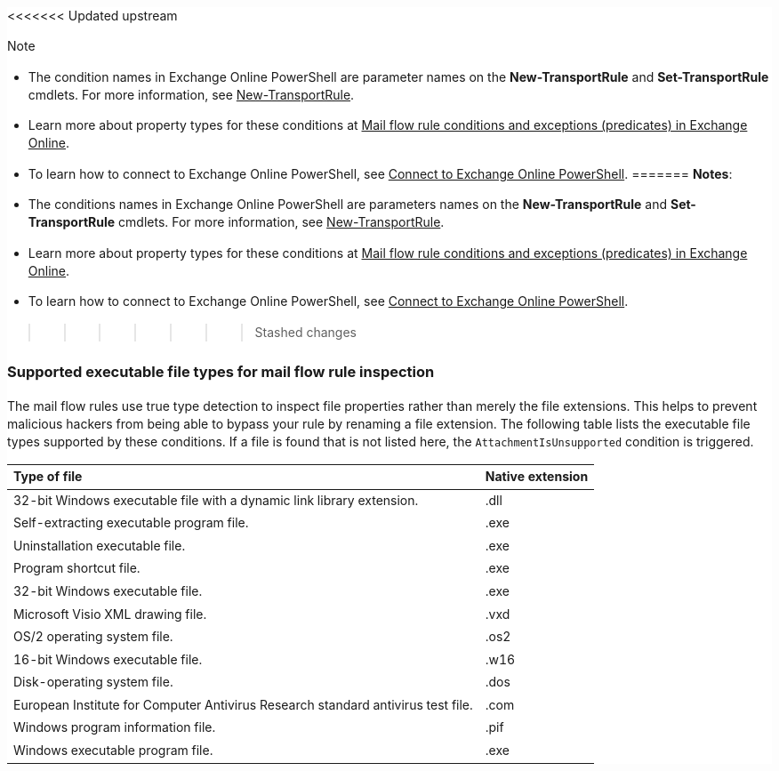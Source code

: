 <<<<<<< Updated upstream
> [!NOTE]
> 
> - The condition names in Exchange Online PowerShell are parameter names on the **New-TransportRule** and **Set-TransportRule** cmdlets. For more information, see [New-TransportRule](https://docs.microsoft.com/powershell/module/exchange/policy-and-compliance/new-transportrule).
> 
> - Learn more about property types for these conditions at [Mail flow rule conditions and exceptions (predicates) in Exchange Online](conditions-and-exceptions.md).
> 
> - To learn how to connect to Exchange Online PowerShell, see [Connect to Exchange Online PowerShell](https://go.microsoft.com/fwlink/p/?linkid=396554).
=======
 **Notes**:

- The conditions names in Exchange Online PowerShell are parameters names on the **New-TransportRule** and **Set-TransportRule** cmdlets. For more information, see [New-TransportRule](https://docs.microsoft.com/powershell/module/exchange/new-transportrule).

- Learn more about property types for these conditions at [Mail flow rule conditions and exceptions (predicates) in Exchange Online](conditions-and-exceptions.md).

- To learn how to connect to Exchange Online PowerShell, see [Connect to Exchange Online PowerShell](https://go.microsoft.com/fwlink/p/?linkid=396554).
>>>>>>> Stashed changes

### Supported executable file types for mail flow rule inspection

The mail flow rules use true type detection to inspect file properties rather than merely the file extensions. This helps to prevent malicious hackers from being able to bypass your rule by renaming a file extension. The following table lists the executable file types supported by these conditions. If a file is found that is not listed here, the `AttachmentIsUnsupported` condition is triggered.

|**Type of file**|**Native extension**|
|:-----|:-----|
|32-bit Windows executable file with a dynamic link library extension.|.dll|
|Self-extracting executable program file.|.exe|
|Uninstallation executable file.|.exe|
|Program shortcut file.|.exe|
|32-bit Windows executable file.|.exe|
|Microsoft Visio XML drawing file.|.vxd|
|OS/2 operating system file.|.os2|
|16-bit Windows executable file.|.w16|
|Disk-operating system file.|.dos|
|European Institute for Computer Antivirus Research standard antivirus test file.|.com|
|Windows program information file.|.pif|
|Windows executable program file.|.exe|
